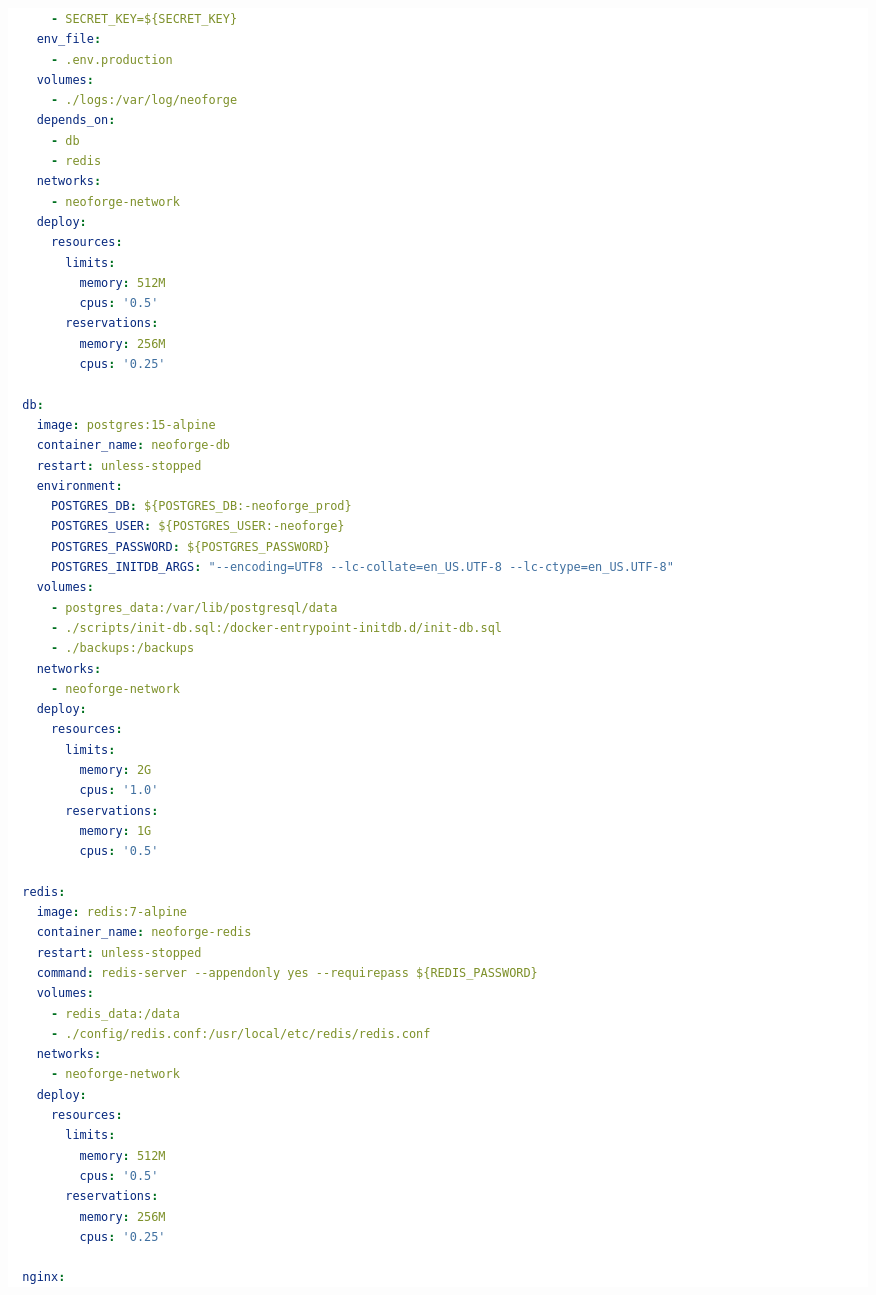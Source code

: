 ```yaml
      - SECRET_KEY=${SECRET_KEY}
    env_file:
      - .env.production
    volumes:
      - ./logs:/var/log/neoforge
    depends_on:
      - db
      - redis
    networks:
      - neoforge-network
    deploy:
      resources:
        limits:
          memory: 512M
          cpus: '0.5'
        reservations:
          memory: 256M
          cpus: '0.25'

  db:
    image: postgres:15-alpine
    container_name: neoforge-db
    restart: unless-stopped
    environment:
      POSTGRES_DB: ${POSTGRES_DB:-neoforge_prod}
      POSTGRES_USER: ${POSTGRES_USER:-neoforge}
      POSTGRES_PASSWORD: ${POSTGRES_PASSWORD}
      POSTGRES_INITDB_ARGS: "--encoding=UTF8 --lc-collate=en_US.UTF-8 --lc-ctype=en_US.UTF-8"
    volumes:
      - postgres_data:/var/lib/postgresql/data
      - ./scripts/init-db.sql:/docker-entrypoint-initdb.d/init-db.sql
      - ./backups:/backups
    networks:
      - neoforge-network
    deploy:
      resources:
        limits:
          memory: 2G
          cpus: '1.0'
        reservations:
          memory: 1G
          cpus: '0.5'

  redis:
    image: redis:7-alpine
    container_name: neoforge-redis
    restart: unless-stopped
    command: redis-server --appendonly yes --requirepass ${REDIS_PASSWORD}
    volumes:
      - redis_data:/data
      - ./config/redis.conf:/usr/local/etc/redis/redis.conf
    networks:
      - neoforge-network
    deploy:
      resources:
        limits:
          memory: 512M
          cpus: '0.5'
        reservations:
          memory: 256M
          cpus: '0.25'

  nginx:
```